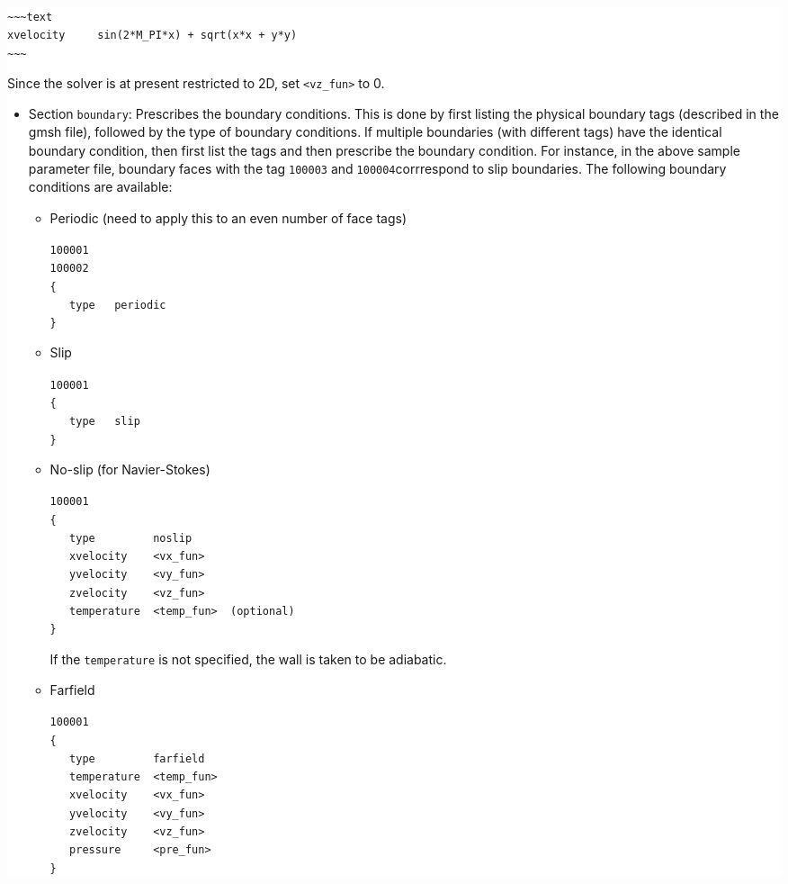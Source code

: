 	~~~text
	xvelocity     sin(2*M_PI*x) + sqrt(x*x + y*y)
	~~~
Since the solver is at present restricted to 2D, set `<vz_fun>` to 0.	

* Section `boundary`: Prescribes the boundary conditions. This is done by first listing the physical boundary tags (described in the gmsh file), followed by the type of boundary conditions. If multiple boundaries (with different tags) have the identical boundary condition, then first list the tags and then prescribe the boundary condition. For instance, in the above sample parameter file, boundary faces with the tag `100003` and `100004`corrrespond to slip boundaries. The following boundary conditions are available:

	* Periodic (need to apply this to an even number of face tags)
	
		~~~text
		100001
		100002
		{
		   type   periodic
		}
		~~~
	
	* Slip
	
		~~~text
		100001
		{
		   type   slip
		}
		~~~
		
	* No-slip (for Navier-Stokes)
	
		~~~text
		100001
		{
		   type         noslip
		   xvelocity    <vx_fun>
		   yvelocity    <vy_fun>
		   zvelocity    <vz_fun>
		   temperature  <temp_fun>  (optional)
		}
		~~~	
	   If the `temperature` is not specified, the wall is taken to be adiabatic.
	   
	* Farfield
	
		~~~text
		100001
		{
		   type         farfield
		   temperature  <temp_fun>
		   xvelocity    <vx_fun>
		   yvelocity    <vy_fun>
		   zvelocity    <vz_fun>
		   pressure     <pre_fun>
		}
		~~~
		